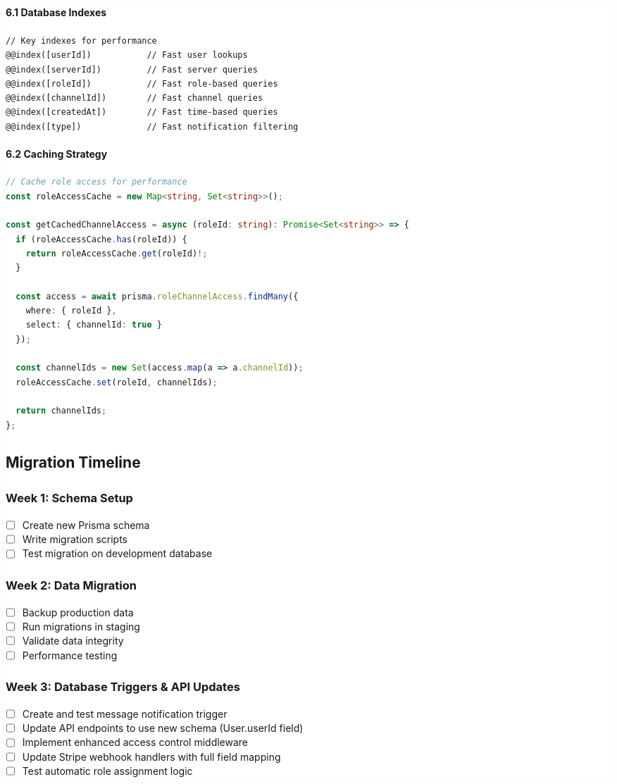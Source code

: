 #### 6.1 Database Indexes
```prisma
// Key indexes for performance
@@index([userId])           // Fast user lookups
@@index([serverId])         // Fast server queries
@@index([roleId])           // Fast role-based queries
@@index([channelId])        // Fast channel queries
@@index([createdAt])        // Fast time-based queries
@@index([type])             // Fast notification filtering
```

#### 6.2 Caching Strategy
```typescript
// Cache role access for performance
const roleAccessCache = new Map<string, Set<string>>();

const getCachedChannelAccess = async (roleId: string): Promise<Set<string>> => {
  if (roleAccessCache.has(roleId)) {
    return roleAccessCache.get(roleId)!;
  }
  
  const access = await prisma.roleChannelAccess.findMany({
    where: { roleId },
    select: { channelId: true }
  });
  
  const channelIds = new Set(access.map(a => a.channelId));
  roleAccessCache.set(roleId, channelIds);
  
  return channelIds;
};
```

## Migration Timeline

### Week 1: Schema Setup
- [ ] Create new Prisma schema
- [ ] Write migration scripts
- [ ] Test migration on development database

### Week 2: Data Migration
- [ ] Backup production data
- [ ] Run migrations in staging
- [ ] Validate data integrity
- [ ] Performance testing

### Week 3: Database Triggers & API Updates
- [ ] Create and test message notification trigger
- [ ] Update API endpoints to use new schema (User.userId field)
- [ ] Implement enhanced access control middleware
- [ ] Update Stripe webhook handlers with full field mapping
- [ ] Test automatic role assignment logic
